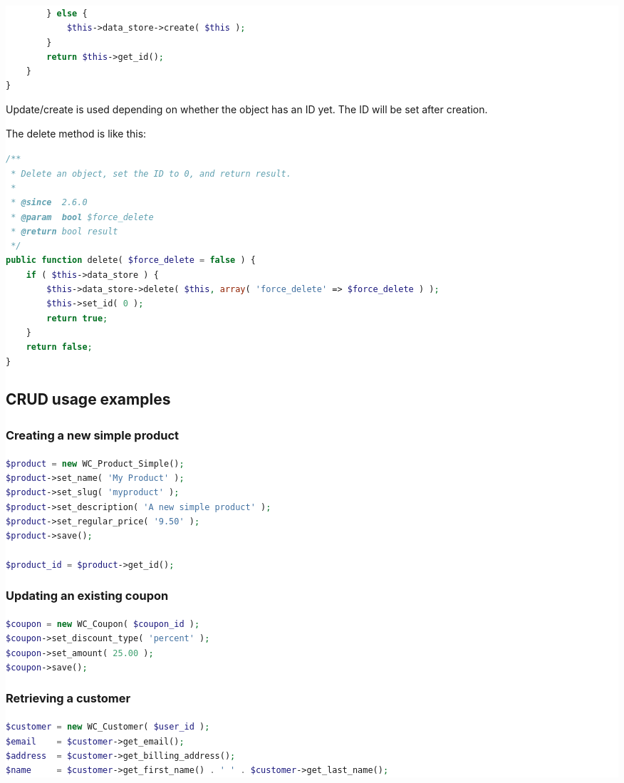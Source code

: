 ```php
		} else {
			$this->data_store->create( $this );
		}
		return $this->get_id();
	}
}
```

Update/create is used depending on whether the object has an ID yet. The ID will be set after creation.

The delete method is like this:

```php
/**
 * Delete an object, set the ID to 0, and return result.
 *
 * @since  2.6.0
 * @param  bool $force_delete
 * @return bool result
 */
public function delete( $force_delete = false ) {
	if ( $this->data_store ) {
		$this->data_store->delete( $this, array( 'force_delete' => $force_delete ) );
		$this->set_id( 0 );
		return true;
	}
	return false;
}
```

## CRUD usage examples

### Creating a new simple product

```php
$product = new WC_Product_Simple();
$product->set_name( 'My Product' );
$product->set_slug( 'myproduct' );
$product->set_description( 'A new simple product' );
$product->set_regular_price( '9.50' );
$product->save();

$product_id = $product->get_id();
```

### Updating an existing coupon

```php
$coupon = new WC_Coupon( $coupon_id );
$coupon->set_discount_type( 'percent' );
$coupon->set_amount( 25.00 );
$coupon->save();
```

### Retrieving a customer

```php
$customer = new WC_Customer( $user_id );
$email    = $customer->get_email();
$address  = $customer->get_billing_address();
$name     = $customer->get_first_name() . ' ' . $customer->get_last_name();
```
